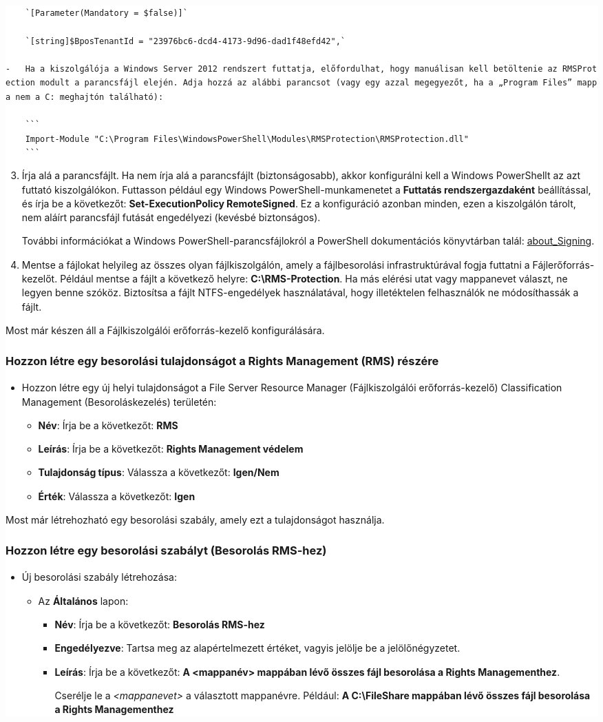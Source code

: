         `[Parameter(Mandatory = $false)]`

        `[string]$BposTenantId = "23976bc6-dcd4-4173-9d96-dad1f48efd42",`

    -   Ha a kiszolgálója a Windows Server 2012 rendszert futtatja, előfordulhat, hogy manuálisan kell betöltenie az RMSProtection modult a parancsfájl elején. Adja hozzá az alábbi parancsot (vagy egy azzal megegyezőt, ha a „Program Files” mappa nem a C: meghajtón található):

        ```
        Import-Module "C:\Program Files\WindowsPowerShell\Modules\RMSProtection\RMSProtection.dll"
        ```

3.  Írja alá a parancsfájlt. Ha nem írja alá a parancsfájlt (biztonságosabb), akkor konfigurálni kell a Windows PowerShellt az azt futtató kiszolgálókon. Futtasson például egy Windows PowerShell-munkamenetet a **Futtatás rendszergazdaként** beállítással, és írja be a következőt: **Set-ExecutionPolicy RemoteSigned**. Ez a konfiguráció azonban minden, ezen a kiszolgálón tárolt, nem aláírt parancsfájl futását engedélyezi (kevésbé biztonságos).

    További információkat a Windows PowerShell-parancsfájlokról a PowerShell dokumentációs könyvtárban talál: [about_Signing](https://technet.microsoft.com/library/hh847874.aspx).

4.  Mentse a fájlokat helyileg az összes olyan fájlkiszolgálón, amely a fájlbesorolási infrastruktúrával fogja futtatni a Fájlerőforrás-kezelőt. Például mentse a fájlt a következő helyre: **C:\RMS-Protection**. Ha más elérési utat vagy mappanevet választ, ne legyen benne szóköz. Biztosítsa a fájlt NTFS-engedélyek használatával, hogy illetéktelen felhasználók ne módosíthassák a fájlt.

Most már készen áll a Fájlkiszolgálói erőforrás-kezelő konfigurálására.

### Hozzon létre egy besorolási tulajdonságot a Rights Management (RMS) részére

-   Hozzon létre egy új helyi tulajdonságot a File Server Resource Manager (Fájlkiszolgálói erőforrás-kezelő) Classification Management (Besoroláskezelés) területén:

    -   **Név**: Írja be a következőt: **RMS**

    -   **Leírás**:   Írja be a következőt: **Rights Management védelem**

    -   **Tulajdonság típus**: Válassza a következőt: **Igen/Nem**

    -   **Érték**: Válassza a következőt: **Igen**

Most már létrehozható egy besorolási szabály, amely ezt a tulajdonságot használja.

### Hozzon létre egy besorolási szabályt (Besorolás RMS-hez)

-   Új besorolási szabály létrehozása:

    -   Az **Általános** lapon:

        -   **Név**: Írja be a következőt: **Besorolás RMS-hez**

        -   **Engedélyezve**: Tartsa meg az alapértelmezett értéket, vagyis jelölje be a jelölőnégyzetet.

        -   **Leírás**: Írja be a következőt: **A &lt;mappanév&gt; mappában lévő összes fájl besorolása a Rights Managementhez**.

            Cserélje le a *&lt;mappanevet&gt;* a választott mappanévre. Például: **A C:\FileShare mappában lévő összes fájl besorolása a Rights Managementhez**
